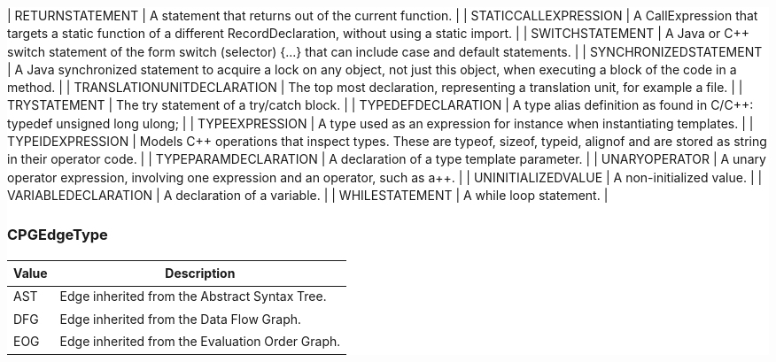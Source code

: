 | RETURNSTATEMENT                 | A statement that returns out of the current function.                                                                                                                                                                                                                                                                |
| STATICCALLEXPRESSION            | A CallExpression that targets a static function of a different RecordDeclaration, without using a static import.                                                                                                                                                                                                     |
| SWITCHSTATEMENT                 | A Java or C++ switch statement of the form switch (selector) {...} that can include case and default statements.                                                                                                                                                                                                     |
| SYNCHRONIZEDSTATEMENT           | A Java synchronized statement to acquire a lock on any object, not just this object, when executing a block of the code in a method.                                                                                                                                                                                 |
| TRANSLATIONUNITDECLARATION      | The top most declaration, representing a translation unit, for example a file.                                                                                                                                                                                                                                       |
| TRYSTATEMENT                    | The try statement of a try/catch block.                                                                                                                                                                                                                                                                              |
| TYPEDEFDECLARATION              | A type alias definition as found in C/C++: typedef unsigned long ulong;                                                                                                                                                                                                                                              |
| TYPEEXPRESSION                  | A type used as an expression for instance when instantiating templates.                                                                                                                                                                                                                                              |
| TYPEIDEXPRESSION                | Models C++ operations that inspect types. These are typeof, sizeof, typeid, alignof and are stored as string in their operator code.                                                                                                                                                                                 |
| TYPEPARAMDECLARATION            | A declaration of a type template parameter.                                                                                                                                                                                                                                                                          |
| UNARYOPERATOR                   | A unary operator expression, involving one expression and an operator, such as a++.                                                                                                                                                                                                                                  |
| UNINITIALIZEDVALUE              | A non-initialized value.                                                                                                                                                                                                                                                                                             |
| VARIABLEDECLARATION             | A declaration of a variable.                                                                                                                                                                                                                                                                                         |
| WHILESTATEMENT                  | A while loop statement.                                                                                                                                                                                                                                                                                              |


### CPGEdgeType

| **Value** | **Description**                                 |
|-----------|-------------------------------------------------|
| AST       | Edge inherited from the Abstract Syntax Tree.   |
| DFG       | Edge inherited from the Data Flow Graph.        |
| EOG       | Edge inherited from the Evaluation Order Graph. |


